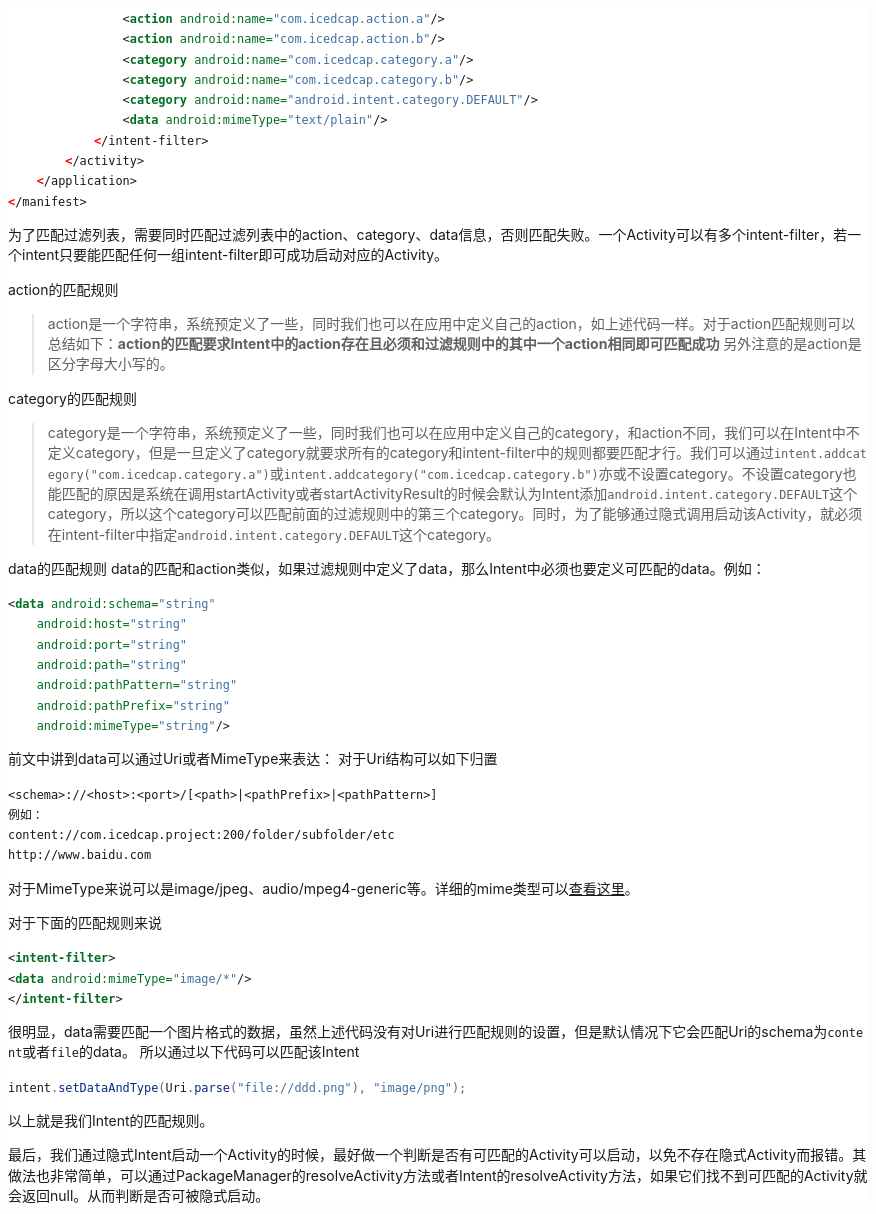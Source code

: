 ```xml
                <action android:name="com.icedcap.action.a"/>
                <action android:name="com.icedcap.action.b"/>
                <category android:name="com.icedcap.category.a"/>
                <category android:name="com.icedcap.category.b"/>
                <category android:name="android.intent.category.DEFAULT"/>
                <data android:mimeType="text/plain"/>
            </intent-filter>
        </activity>
    </application>
</manifest>
```
为了匹配过滤列表，需要同时匹配过滤列表中的action、category、data信息，否则匹配失败。一个Activity可以有多个intent-filter，若一个intent只要能匹配任何一组intent-filter即可成功启动对应的Activity。

action的匹配规则
> action是一个字符串，系统预定义了一些，同时我们也可以在应用中定义自己的action，如上述代码一样。对于action匹配规则可以总结如下：**action的匹配要求Intent中的action存在且必须和过滤规则中的其中一个action相同即可匹配成功** 另外注意的是action是区分字母大小写的。

category的匹配规则
> category是一个字符串，系统预定义了一些，同时我们也可以在应用中定义自己的category，和action不同，我们可以在Intent中不定义category，但是一旦定义了category就要求所有的category和intent-filter中的规则都要匹配才行。我们可以通过`intent.addcategory("com.icedcap.category.a")`或`intent.addcategory("com.icedcap.category.b")`亦或不设置category。不设置category也能匹配的原因是系统在调用startActivity或者startActivityResult的时候会默认为Intent添加`android.intent.category.DEFAULT`这个category，所以这个category可以匹配前面的过滤规则中的第三个category。同时，为了能够通过隐式调用启动该Activity，就必须在intent-filter中指定`android.intent.category.DEFAULT`这个category。

data的匹配规则
data的匹配和action类似，如果过滤规则中定义了data，那么Intent中必须也要定义可匹配的data。例如：
```xml
<data android:schema="string"
    android:host="string"
    android:port="string"
    android:path="string"
    android:pathPattern="string"
    android:pathPrefix="string"
    android:mimeType="string"/>
```

前文中讲到data可以通过Uri或者MimeType来表达：
对于Uri结构可以如下归置
```
<schema>://<host>:<port>/[<path>|<pathPrefix>|<pathPattern>]
例如：
content://com.icedcap.project:200/folder/subfolder/etc
http://www.baidu.com
```
对于MimeType来说可以是image/jpeg、audio/mpeg4-generic等。详细的mime类型可以[查看这里](http://www.w3school.com.cn/media/media_mimeref.asp)。

对于下面的匹配规则来说
```xml
<intent-filter>
<data android:mimeType="image/*"/>
</intent-filter>
```
很明显，data需要匹配一个图片格式的数据，虽然上述代码没有对Uri进行匹配规则的设置，但是默认情况下它会匹配Uri的schema为`content`或者`file`的data。
所以通过以下代码可以匹配该Intent
```java
intent.setDataAndType(Uri.parse("file://ddd.png"), "image/png");
```

以上就是我们Intent的匹配规则。

最后，我们通过隐式Intent启动一个Activity的时候，最好做一个判断是否有可匹配的Activity可以启动，以免不存在隐式Activity而报错。其做法也非常简单，可以通过PackageManager的resolveActivity方法或者Intent的resolveActivity方法，如果它们找不到可匹配的Activity就会返回null。从而判断是否可被隐式启动。